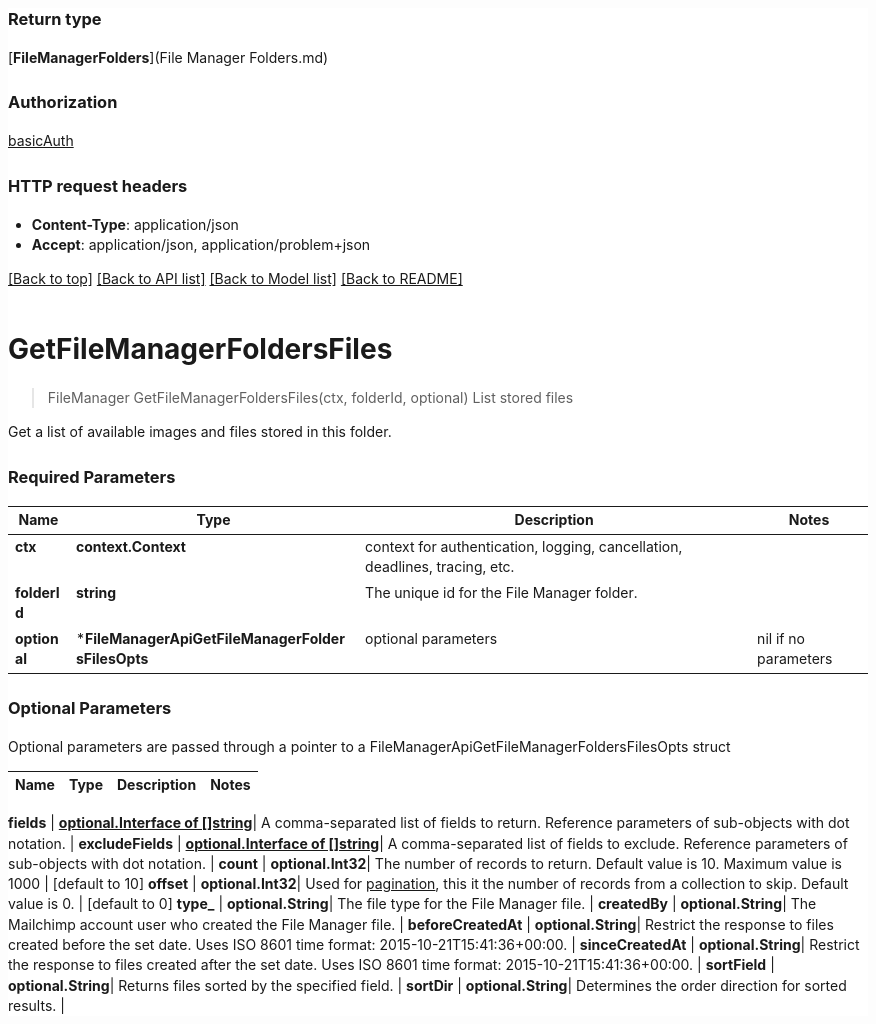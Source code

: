 ### Return type

[**FileManagerFolders**](File Manager Folders.md)

### Authorization

[basicAuth](../README.md#basicAuth)

### HTTP request headers

 - **Content-Type**: application/json
 - **Accept**: application/json, application/problem+json

[[Back to top]](#) [[Back to API list]](../README.md#documentation-for-api-endpoints) [[Back to Model list]](../README.md#documentation-for-models) [[Back to README]](../README.md)

# **GetFileManagerFoldersFiles**
> FileManager GetFileManagerFoldersFiles(ctx, folderId, optional)
List stored files

Get a list of available images and files stored in this folder.

### Required Parameters

Name | Type | Description  | Notes
------------- | ------------- | ------------- | -------------
 **ctx** | **context.Context** | context for authentication, logging, cancellation, deadlines, tracing, etc.
  **folderId** | **string**| The unique id for the File Manager folder. | 
 **optional** | ***FileManagerApiGetFileManagerFoldersFilesOpts** | optional parameters | nil if no parameters

### Optional Parameters
Optional parameters are passed through a pointer to a FileManagerApiGetFileManagerFoldersFilesOpts struct

Name | Type | Description  | Notes
------------- | ------------- | ------------- | -------------

 **fields** | [**optional.Interface of []string**](string.md)| A comma-separated list of fields to return. Reference parameters of sub-objects with dot notation. | 
 **excludeFields** | [**optional.Interface of []string**](string.md)| A comma-separated list of fields to exclude. Reference parameters of sub-objects with dot notation. | 
 **count** | **optional.Int32**| The number of records to return. Default value is 10. Maximum value is 1000 | [default to 10]
 **offset** | **optional.Int32**| Used for [pagination](https://mailchimp.com/developer/marketing/docs/methods-parameters/#pagination), this it the number of records from a collection to skip. Default value is 0. | [default to 0]
 **type_** | **optional.String**| The file type for the File Manager file. | 
 **createdBy** | **optional.String**| The Mailchimp account user who created the File Manager file. | 
 **beforeCreatedAt** | **optional.String**| Restrict the response to files created before the set date. Uses ISO 8601 time format: 2015-10-21T15:41:36+00:00. | 
 **sinceCreatedAt** | **optional.String**| Restrict the response to files created after the set date. Uses ISO 8601 time format: 2015-10-21T15:41:36+00:00. | 
 **sortField** | **optional.String**| Returns files sorted by the specified field. | 
 **sortDir** | **optional.String**| Determines the order direction for sorted results. | 
